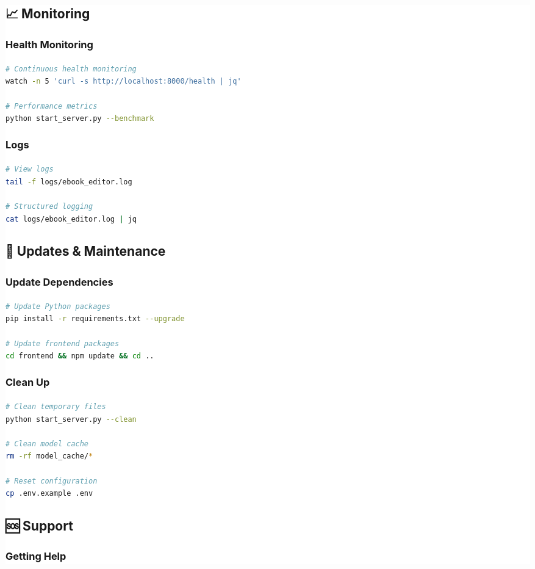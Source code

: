 ## 📈 Monitoring

### Health Monitoring

```bash
# Continuous health monitoring
watch -n 5 'curl -s http://localhost:8000/health | jq'

# Performance metrics
python start_server.py --benchmark
```

### Logs

```bash
# View logs
tail -f logs/ebook_editor.log

# Structured logging
cat logs/ebook_editor.log | jq
```

## 🔄 Updates & Maintenance

### Update Dependencies

```bash
# Update Python packages
pip install -r requirements.txt --upgrade

# Update frontend packages
cd frontend && npm update && cd ..
```

### Clean Up

```bash
# Clean temporary files
python start_server.py --clean

# Clean model cache
rm -rf model_cache/*

# Reset configuration
cp .env.example .env
```

## 🆘 Support

### Getting Help
